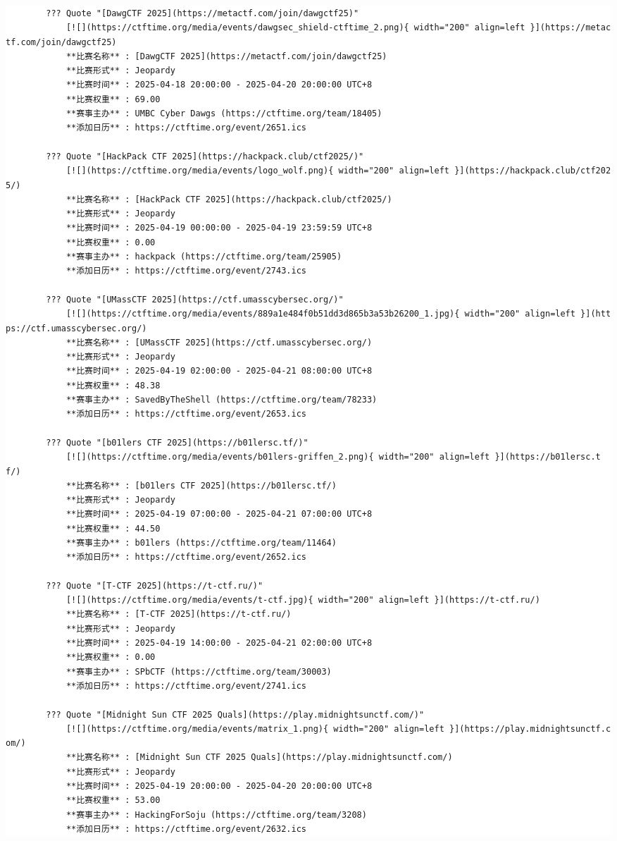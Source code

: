             ??? Quote "[DawgCTF 2025](https://metactf.com/join/dawgctf25)"  
                [![](https://ctftime.org/media/events/dawgsec_shield-ctftime_2.png){ width="200" align=left }](https://metactf.com/join/dawgctf25)  
                **比赛名称** : [DawgCTF 2025](https://metactf.com/join/dawgctf25)  
                **比赛形式** : Jeopardy  
                **比赛时间** : 2025-04-18 20:00:00 - 2025-04-20 20:00:00 UTC+8  
                **比赛权重** : 69.00  
                **赛事主办** : UMBC Cyber Dawgs (https://ctftime.org/team/18405)  
                **添加日历** : https://ctftime.org/event/2651.ics  
                
            ??? Quote "[HackPack CTF 2025](https://hackpack.club/ctf2025/)"  
                [![](https://ctftime.org/media/events/logo_wolf.png){ width="200" align=left }](https://hackpack.club/ctf2025/)  
                **比赛名称** : [HackPack CTF 2025](https://hackpack.club/ctf2025/)  
                **比赛形式** : Jeopardy  
                **比赛时间** : 2025-04-19 00:00:00 - 2025-04-19 23:59:59 UTC+8  
                **比赛权重** : 0.00  
                **赛事主办** : hackpack (https://ctftime.org/team/25905)  
                **添加日历** : https://ctftime.org/event/2743.ics  
                
            ??? Quote "[UMassCTF 2025](https://ctf.umasscybersec.org/)"  
                [![](https://ctftime.org/media/events/889a1e484f0b51dd3d865b3a53b26200_1.jpg){ width="200" align=left }](https://ctf.umasscybersec.org/)  
                **比赛名称** : [UMassCTF 2025](https://ctf.umasscybersec.org/)  
                **比赛形式** : Jeopardy  
                **比赛时间** : 2025-04-19 02:00:00 - 2025-04-21 08:00:00 UTC+8  
                **比赛权重** : 48.38  
                **赛事主办** : SavedByTheShell (https://ctftime.org/team/78233)  
                **添加日历** : https://ctftime.org/event/2653.ics  
                
            ??? Quote "[b01lers CTF 2025](https://b01lersc.tf/)"  
                [![](https://ctftime.org/media/events/b01lers-griffen_2.png){ width="200" align=left }](https://b01lersc.tf/)  
                **比赛名称** : [b01lers CTF 2025](https://b01lersc.tf/)  
                **比赛形式** : Jeopardy  
                **比赛时间** : 2025-04-19 07:00:00 - 2025-04-21 07:00:00 UTC+8  
                **比赛权重** : 44.50  
                **赛事主办** : b01lers (https://ctftime.org/team/11464)  
                **添加日历** : https://ctftime.org/event/2652.ics  
                
            ??? Quote "[T-CTF 2025](https://t-ctf.ru/)"  
                [![](https://ctftime.org/media/events/t-ctf.jpg){ width="200" align=left }](https://t-ctf.ru/)  
                **比赛名称** : [T-CTF 2025](https://t-ctf.ru/)  
                **比赛形式** : Jeopardy  
                **比赛时间** : 2025-04-19 14:00:00 - 2025-04-21 02:00:00 UTC+8  
                **比赛权重** : 0.00  
                **赛事主办** : SPbCTF (https://ctftime.org/team/30003)  
                **添加日历** : https://ctftime.org/event/2741.ics  
                
            ??? Quote "[Midnight Sun CTF 2025 Quals](https://play.midnightsunctf.com/)"  
                [![](https://ctftime.org/media/events/matrix_1.png){ width="200" align=left }](https://play.midnightsunctf.com/)  
                **比赛名称** : [Midnight Sun CTF 2025 Quals](https://play.midnightsunctf.com/)  
                **比赛形式** : Jeopardy  
                **比赛时间** : 2025-04-19 20:00:00 - 2025-04-20 20:00:00 UTC+8  
                **比赛权重** : 53.00  
                **赛事主办** : HackingForSoju (https://ctftime.org/team/3208)  
                **添加日历** : https://ctftime.org/event/2632.ics  
                